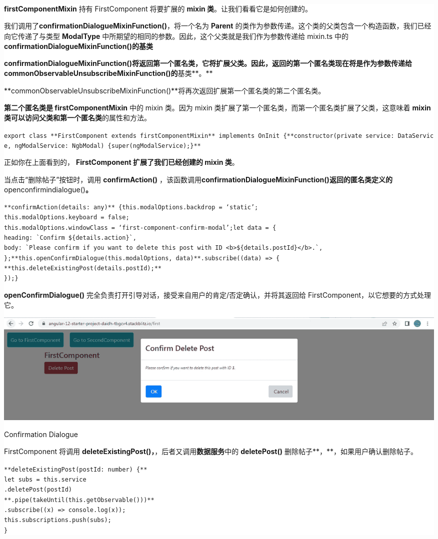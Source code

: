 **firstComponentMixin** 持有 FirstComponent 将要扩展的 **mixin 类**。让我们看看它是如何创建的。

我们调用了**confirmationDialogueMixinFunction()**，将一个名为 **Parent** 的类作为参数传递。这个类的父类包含一个构造函数，我们已经向它传递了与类型 **ModalType** 中所期望的相同的参数。因此，这个父类就是我们作为参数传递给 mixin.ts 中的**confirmationDialogueMixinFunction()**的**基类**

**confirmationDialogueMixinFunction()**将返回第一个匿名类，它将扩展父类。因此，返回的第一个匿名类现在将是作为参数传递给**commonObservableUnsubscribeMixinFunction()的**基类**。**

**commonObservableUnsubscribeMixinFunction()**将再次返回扩展第一个匿名类的第二个匿名类。

**第二个匿名类是 firstComponentMixin** 中的 mixin 类。因为 mixin 类扩展了第一个匿名类，而第一个匿名类扩展了父类，这意味着 **mixin 类可以访问父类和第一个匿名类**的属性和方法。

```
export class **FirstComponent extends firstComponentMixin** implements OnInit {**constructor(private service: DataService, ngModalService: NgbModal) {super(ngModalService);}**
```

正如你在上面看到的， **FirstComponent 扩展了我们已经创建的 mixin 类**。

当点击“删除帖子”按钮时，调用 **confirmAction()** ，该函数调用**confirmationDialogueMixinFunction()返回的匿名类定义的**openconfirmindialogue()**。**

```
**confirmAction(details: any)** {this.modalOptions.backdrop = ‘static’;
this.modalOptions.keyboard = false;
this.modalOptions.windowClass = ‘first-component-confirm-modal’;let data = {
heading: `Confirm ${details.action}`,
body: `Please confirm if you want to delete this post with ID <b>${details.postId}</b>.`,
};**this.openConfirmDialogue(this.modalOptions, data)**.subscribe((data) => {
**this.deleteExistingPost(details.postId);**
});}
```

**openConfirmDialogue()** 完全负责打开引导对话，接受来自用户的肯定/否定确认，并将其返回给 FirstComponent，以它想要的方式处理它。

![](img/1b58db37a69ee62c17f5a1853ad5d935.png)

Confirmation Dialogue

FirstComponent 将调用 **deleteExistingPost()，**，后者又调用**数据服务**中的 **deletePost()** 删除帖子**，**，如果用户确认删除帖子。

```
**deleteExistingPost(postId: number) {**
let subs = this.service
.deletePost(postId)
**.pipe(takeUntil(this.getObservable()))**
.subscribe((x) => console.log(x));
this.subscriptions.push(subs);
}
```
